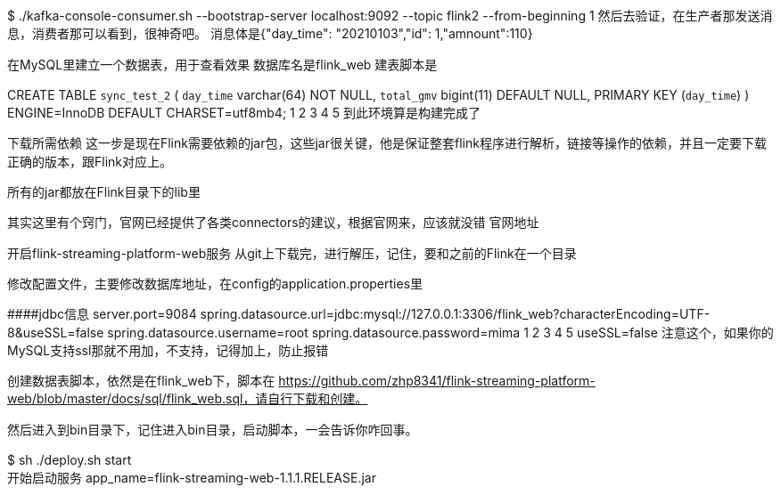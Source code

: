 $ ./kafka-console-consumer.sh --bootstrap-server localhost:9092 --topic flink2 --from-beginning
1
然后去验证，在生产者那发送消息，消费者那可以看到，很神奇吧。
消息体是{"day_time": "20210103","id": 1,"amnount":110}



在MySQL里建立一个数据表，用于查看效果
数据库名是flink_web
建表脚本是

CREATE TABLE `sync_test_2` (
  `day_time` varchar(64) NOT NULL,
  `total_gmv` bigint(11) DEFAULT NULL,
  PRIMARY KEY (`day_time`)
) ENGINE=InnoDB DEFAULT CHARSET=utf8mb4;
1
2
3
4
5
到此环境算是构建完成了

下载所需依赖
这一步是现在Flink需要依赖的jar包，这些jar很关键，他是保证整套flink程序进行解析，链接等操作的依赖，并且一定要下载正确的版本，跟Flink对应上。

所有的jar都放在Flink目录下的lib里

其实这里有个窍门，官网已经提供了各类connectors的建议，根据官网来，应该就没错
官网地址





开启flink-streaming-platform-web服务
从git上下载完，进行解压，记住，要和之前的Flink在一个目录

修改配置文件，主要修改数据库地址，在config的application.properties里

####jdbc信息
server.port=9084
spring.datasource.url=jdbc:mysql://127.0.0.1:3306/flink_web?characterEncoding=UTF-8&useSSL=false
spring.datasource.username=root
spring.datasource.password=mima
1
2
3
4
5
useSSL=false 注意这个，如果你的MySQL支持ssl那就不用加，不支持，记得加上，防止报错

创建数据表脚本，依然是在flink_web下，脚本在 https://github.com/zhp8341/flink-streaming-platform-web/blob/master/docs/sql/flink_web.sql，请自行下载和创建。

然后进入到bin目录下，记住进入bin目录，启动脚本，一会告诉你咋回事。

$ sh ./deploy.sh start               
开始启动服务 app_name=flink-streaming-web-1.1.1.RELEASE.jar
